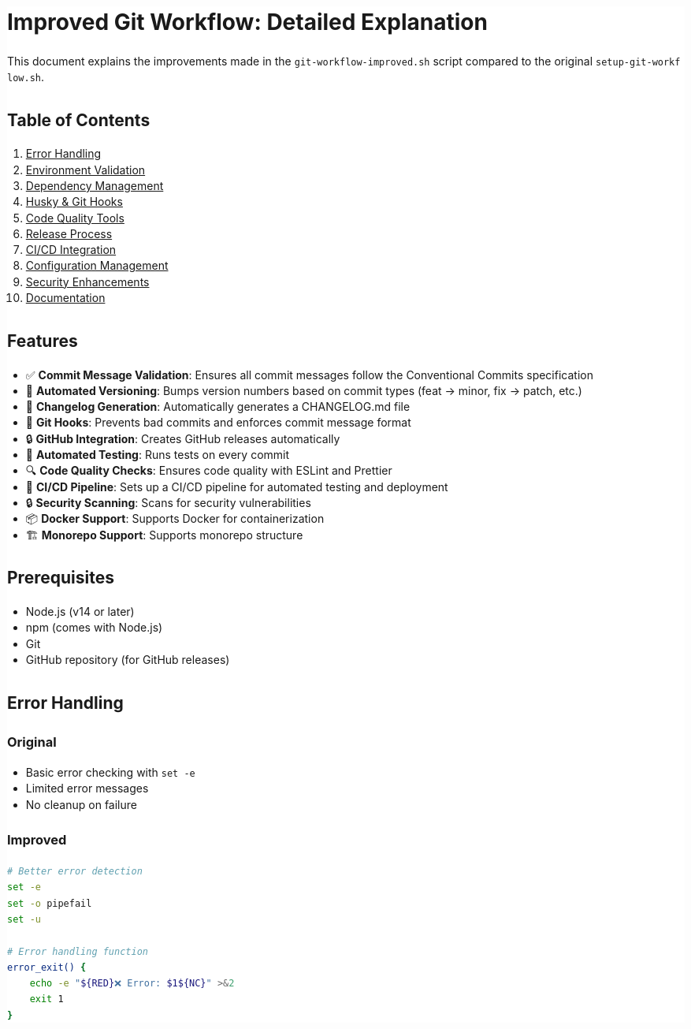 # Improved Git Workflow: Detailed Explanation

This document explains the improvements made in the `git-workflow-improved.sh` script compared to the original `setup-git-workflow.sh`.

## Table of Contents
1. [Error Handling](#error-handling)
2. [Environment Validation](#environment-validation)
3. [Dependency Management](#dependency-management)
4. [Husky & Git Hooks](#husky--git-hooks)
5. [Code Quality Tools](#code-quality-tools)
6. [Release Process](#release-process)
7. [CI/CD Integration](#cicd-integration)
8. [Configuration Management](#configuration-management)
9. [Security Enhancements](#security-enhancements)
10. [Documentation](#documentation)

## Features

- ✅ **Commit Message Validation**: Ensures all commit messages follow the Conventional Commits specification
- 🔄 **Automated Versioning**: Bumps version numbers based on commit types (feat → minor, fix → patch, etc.)
- 📜 **Changelog Generation**: Automatically generates a CHANGELOG.md file
- 🐶 **Git Hooks**: Prevents bad commits and enforces commit message format
- 🔒 **GitHub Integration**: Creates GitHub releases automatically
- 🧪 **Automated Testing**: Runs tests on every commit
- 🔍 **Code Quality Checks**: Ensures code quality with ESLint and Prettier
- 🔄 **CI/CD Pipeline**: Sets up a CI/CD pipeline for automated testing and deployment
- 🔒 **Security Scanning**: Scans for security vulnerabilities
- 📦 **Docker Support**: Supports Docker for containerization
- 🏗️ **Monorepo Support**: Supports monorepo structure

## Prerequisites

- Node.js (v14 or later)
- npm (comes with Node.js)
- Git
- GitHub repository (for GitHub releases)

## Error Handling

### Original
- Basic error checking with `set -e`
- Limited error messages
- No cleanup on failure

### Improved
```bash
# Better error detection
set -e
set -o pipefail
set -u

# Error handling function
error_exit() {
    echo -e "${RED}❌ Error: $1${NC}" >&2
    exit 1
}

```